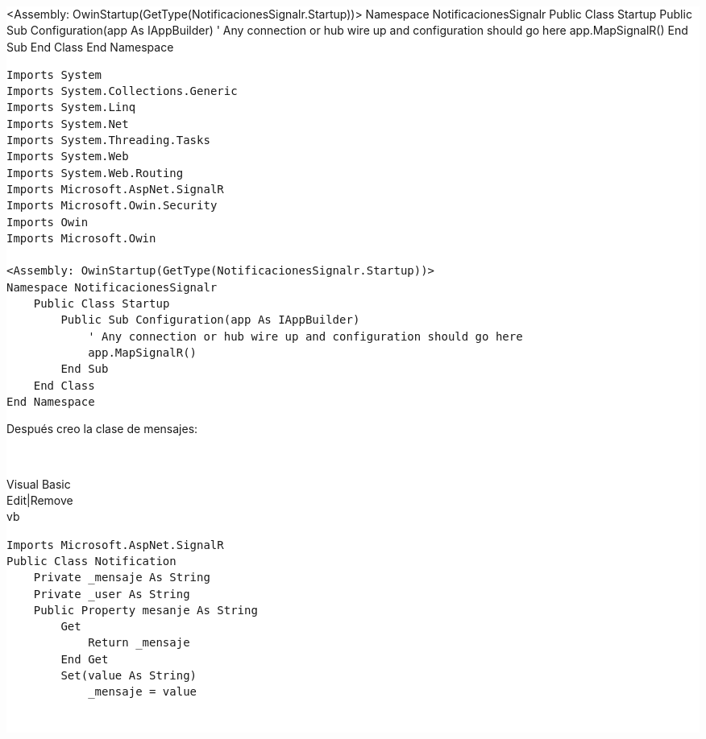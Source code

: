 &lt;Assembly: OwinStartup(GetType(NotificacionesSignalr.Startup))&gt; 
Namespace NotificacionesSignalr
    Public Class Startup
        Public Sub Configuration(app As IAppBuilder)
            ' Any connection or hub wire up and configuration should go here
            app.MapSignalR()
        End Sub
    End Class
End Namespace
</pre>
<div class="preview">
<pre class="vb"><span class="visualBasic__keyword">Imports</span>&nbsp;System&nbsp;
<span class="visualBasic__keyword">Imports</span>&nbsp;System.Collections.Generic&nbsp;
<span class="visualBasic__keyword">Imports</span>&nbsp;System.Linq&nbsp;
<span class="visualBasic__keyword">Imports</span>&nbsp;System.Net&nbsp;
<span class="visualBasic__keyword">Imports</span>&nbsp;System.Threading.Tasks&nbsp;
<span class="visualBasic__keyword">Imports</span>&nbsp;System.Web&nbsp;
<span class="visualBasic__keyword">Imports</span>&nbsp;System.Web.Routing&nbsp;
<span class="visualBasic__keyword">Imports</span>&nbsp;Microsoft.AspNet.SignalR&nbsp;
<span class="visualBasic__keyword">Imports</span>&nbsp;Microsoft.Owin.Security&nbsp;
<span class="visualBasic__keyword">Imports</span>&nbsp;Owin&nbsp;
<span class="visualBasic__keyword">Imports</span>&nbsp;Microsoft.Owin&nbsp;
&nbsp;
&lt;Assembly:&nbsp;OwinStartup(<span class="visualBasic__keyword">GetType</span>(NotificacionesSignalr.Startup))&gt;&nbsp;&nbsp;
<span class="visualBasic__keyword">Namespace</span>&nbsp;NotificacionesSignalr&nbsp;
&nbsp;&nbsp;&nbsp;&nbsp;<span class="visualBasic__keyword">Public</span>&nbsp;<span class="visualBasic__keyword">Class</span>&nbsp;Startup&nbsp;
&nbsp;&nbsp;&nbsp;&nbsp;&nbsp;&nbsp;&nbsp;&nbsp;<span class="visualBasic__keyword">Public</span>&nbsp;<span class="visualBasic__keyword">Sub</span>&nbsp;Configuration(app&nbsp;<span class="visualBasic__keyword">As</span>&nbsp;IAppBuilder)&nbsp;
&nbsp;&nbsp;&nbsp;&nbsp;&nbsp;&nbsp;&nbsp;&nbsp;&nbsp;&nbsp;&nbsp;&nbsp;<span class="visualBasic__com">'&nbsp;Any&nbsp;connection&nbsp;or&nbsp;hub&nbsp;wire&nbsp;up&nbsp;and&nbsp;configuration&nbsp;should&nbsp;go&nbsp;here</span>&nbsp;
&nbsp;&nbsp;&nbsp;&nbsp;&nbsp;&nbsp;&nbsp;&nbsp;&nbsp;&nbsp;&nbsp;&nbsp;app.MapSignalR()&nbsp;
&nbsp;&nbsp;&nbsp;&nbsp;&nbsp;&nbsp;&nbsp;&nbsp;<span class="visualBasic__keyword">End</span>&nbsp;<span class="visualBasic__keyword">Sub</span>&nbsp;
&nbsp;&nbsp;&nbsp;&nbsp;<span class="visualBasic__keyword">End</span>&nbsp;<span class="visualBasic__keyword">Class</span>&nbsp;
<span class="visualBasic__keyword">End</span>&nbsp;<span class="visualBasic__keyword">Namespace</span>&nbsp;
</pre>
</div>
</div>
</div>
<p><span class="TextRun SCX52483283">Despu&eacute;s</span><span class="TextRun SCX52483283">&nbsp;creo la clase de mensajes:</span></p>
<p>&nbsp;</p>
<div class="scriptcode">
<div class="pluginEditHolder" pluginCommand="mceScriptCode">
<div class="title"><span>Visual Basic</span></div>
<div class="pluginLinkHolder"><span class="pluginEditHolderLink">Edit</span>|<span class="pluginRemoveHolderLink">Remove</span></div>
<span class="hidden">vb</span>
<pre class="hidden">Imports Microsoft.AspNet.SignalR
Public Class Notification
    Private _mensaje As String
    Private _user As String
    Public Property mesanje As String
        Get
            Return _mensaje
        End Get
        Set(value As String)
            _mensaje = value